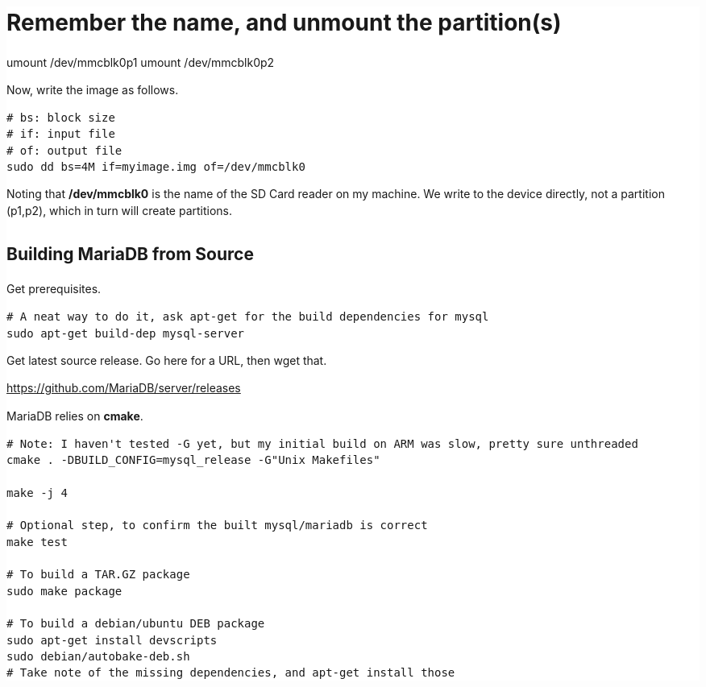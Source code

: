 # Remember the name, and unmount the partition(s)
umount /dev/mmcblk0p1
umount /dev/mmcblk0p2</pre>

Now, write the image as follows.

<pre class="lang:default decode:true " ># bs: block size
# if: input file
# of: output file
sudo dd bs=4M if=myimage.img of=/dev/mmcblk0</pre>

Noting that **/dev/mmcblk0** is the name of the SD Card reader on my machine. We write to the device directly, not a partition (p1,p2), which in turn will create partitions.

## Building MariaDB from Source

Get prerequisites.

<pre class="lang:default decode:true " ># A neat way to do it, ask apt-get for the build dependencies for mysql
sudo apt-get build-dep mysql-server</pre>

Get latest source release. Go here for a URL, then wget that.

<https://github.com/MariaDB/server/releases>

MariaDB relies on **cmake**.

<pre class="lang:default decode:true " ># Note: I haven't tested -G yet, but my initial build on ARM was slow, pretty sure unthreaded
cmake . -DBUILD_CONFIG=mysql_release -G"Unix Makefiles"

make -j 4

# Optional step, to confirm the built mysql/mariadb is correct
make test

# To build a TAR.GZ package
sudo make package

# To build a debian/ubuntu DEB package
sudo apt-get install devscripts
sudo debian/autobake-deb.sh
# Take note of the missing dependencies, and apt-get install those
</pre>
